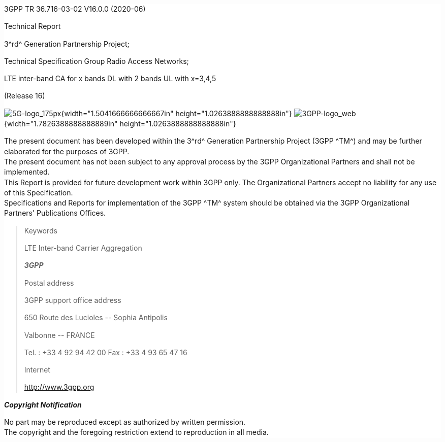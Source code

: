 3GPP TR 36.716-03-02 V16.0.0 (2020-06)

Technical Report

3^rd^ Generation Partnership Project;

Technical Specification Group Radio Access Networks;

LTE inter-band CA for x bands DL with 2 bands UL with x=3,4,5

(Release 16)

![5G-logo\_175px](media/image1.jpeg){width="1.5041666666666667in"
height="1.0263888888888888in"}
![3GPP-logo\_web](media/image2.png){width="1.7826388888888889in"
height="1.0263888888888888in"}

The present document has been developed within the 3^rd^ Generation
Partnership Project (3GPP ^TM^) and may be further elaborated for the
purposes of 3GPP.\
The present document has not been subject to any approval process by the
3GPP Organizational Partners and shall not be implemented.\
This Report is provided for future development work within 3GPP only.
The Organizational Partners accept no liability for any use of this
Specification.\
Specifications and Reports for implementation of the 3GPP ^TM^ system
should be obtained via the 3GPP Organizational Partners' Publications
Offices.

> Keywords
>
> LTE Inter-band Carrier Aggregation
>
> ***3GPP***
>
> Postal address
>
> 3GPP support office address
>
> 650 Route des Lucioles -- Sophia Antipolis
>
> Valbonne -- FRANCE
>
> Tel. : +33 4 92 94 42 00 Fax : +33 4 93 65 47 16
>
> Internet
>
> <http://www.3gpp.org>

***Copyright Notification***

No part may be reproduced except as authorized by written permission.\
The copyright and the foregoing restriction extend to reproduction in
all media.
